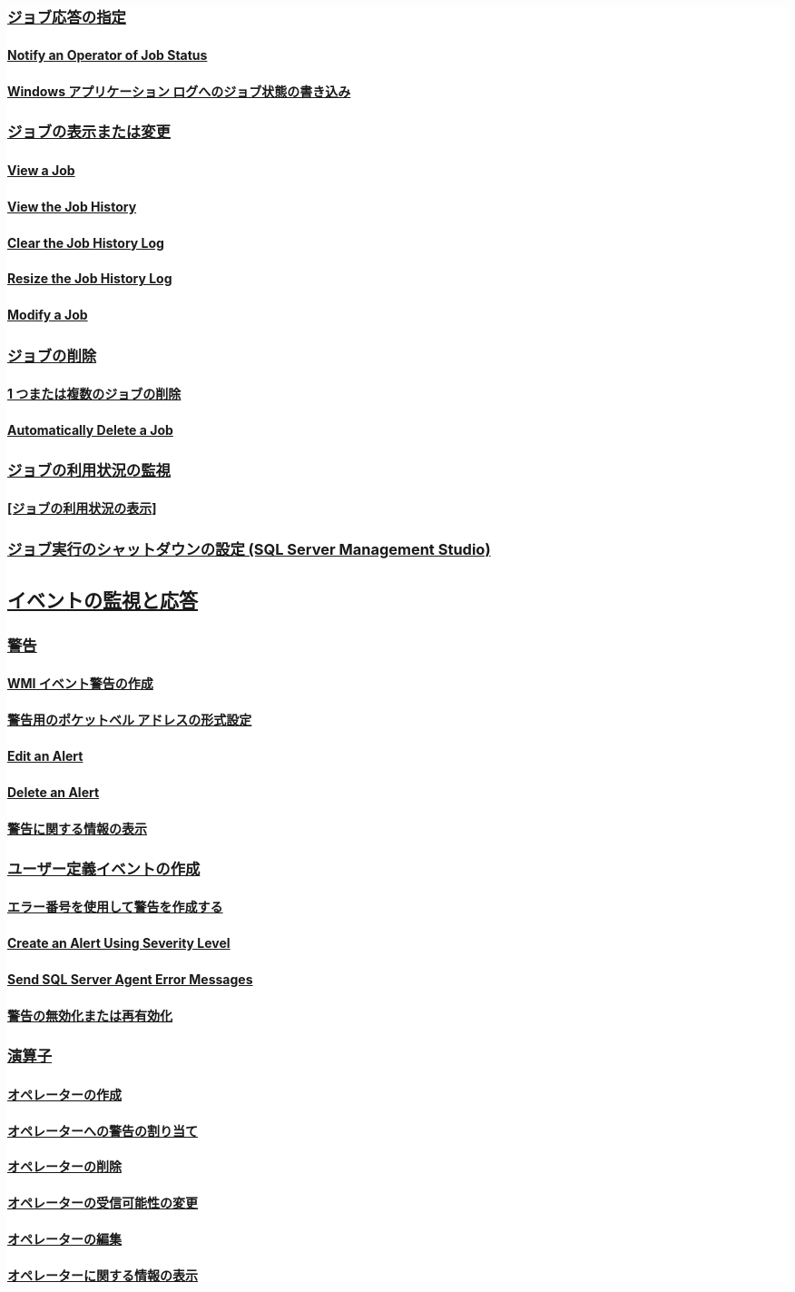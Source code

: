 ### [ジョブ応答の指定](specify-job-responses.md)
#### [Notify an Operator of Job Status](notify-an-operator-of-job-status.md)
#### [Windows アプリケーション ログへのジョブ状態の書き込み](write-the-job-status-to-the-windows-application-log.md)
### [ジョブの表示または変更](view-or-modify-jobs.md)
#### [View a Job](view-a-job.md)
#### [View the Job History](view-the-job-history.md)
#### [Clear the Job History Log](clear-the-job-history-log.md)
#### [Resize the Job History Log](resize-the-job-history-log.md)
#### [Modify a Job](modify-a-job.md)
### [ジョブの削除](delete-jobs.md)
#### [1 つまたは複数のジョブの削除](delete-one-or-more-jobs.md)
#### [Automatically Delete a Job](automatically-delete-a-job.md)
### [ジョブの利用状況の監視](monitor-job-activity.md)
#### [[ジョブの利用状況の表示]](view-job-activity.md)
### [ジョブ実行のシャットダウンの設定 (SQL Server Management Studio)](set-job-execution-shutdown-sql-server-management-studio.md)
## [イベントの監視と応答](monitor-and-respond-to-events.md)
### [警告](alerts.md)
#### [WMI イベント警告の作成](create-a-wmi-event-alert.md)
#### [警告用のポケットベル アドレスの形式設定](format-pager-addresses-for-alerts.md)
#### [Edit an Alert](edit-an-alert.md)
#### [Delete an Alert](delete-an-alert.md)
#### [警告に関する情報の表示](view-information-about-an-alert.md)
### [ユーザー定義イベントの作成](create-a-user-defined-event.md)
#### [エラー番号を使用して警告を作成する](create-an-alert-using-an-error-number.md)
#### [Create an Alert Using Severity Level](create-an-alert-using-severity-level.md)
#### [Send SQL Server Agent Error Messages](send-sql-server-agent-error-messages.md)
#### [警告の無効化または再有効化](disable-or-reactivate-an-alert.md)
### [演算子](operators.md)
#### [オペレーターの作成](create-an-operator.md)
#### [オペレーターへの警告の割り当て](assign-alerts-to-an-operator.md)
#### [オペレーターの削除](delete-an-operator.md)
#### [オペレーターの受信可能性の変更](change-an-operator-s-availability.md)
#### [オペレーターの編集](edit-an-operator.md)
#### [オペレーターに関する情報の表示](view-information-about-an-operator.md)